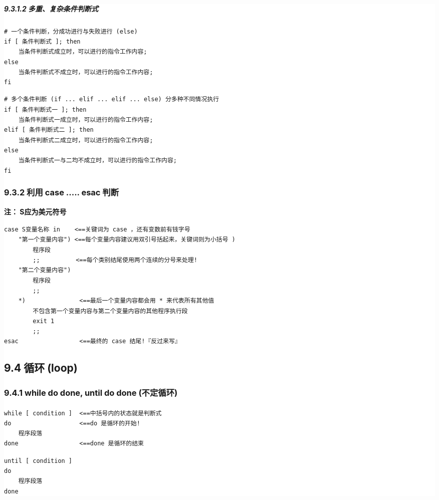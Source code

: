 ##### 9.3.1.2 多重、复杂条件判断式

```
# 一个条件判断，分成功进行与失败进行 (else) 
if [ 条件判断式 ]; then
    当条件判断式成立时，可以进行的指令工作内容;
else 
    当条件判断式不成立时，可以进行的指令工作内容;
fi
```

```
# 多个条件判断 (if ... elif ... elif ... else) 分多种不同情况执行
if [ 条件判断式一 ]; then
    当条件判断式一成立时，可以进行的指令工作内容;
elif [ 条件判断式二 ]; then 
    当条件判断式二成立时，可以进行的指令工作内容;
else 
    当条件判断式一与二均不成立时，可以进行的指令工作内容;
fi
```

### 9.3.2 利用 case ..... esac 判断

**注： S应为美元符号**

```
case S变量名称 in    <==关键词为 case ，还有变数前有钱字号
    "第一个变量内容") <==每个变量内容建议用双引号括起来，关键词则为小括号 ) 
        程序段
        ;;          <==每个类别结尾使用两个连续的分号来处理! 
    "第二个变量内容")
        程序段
        ;;
    *)               <==最后一个变量内容都会用 * 来代表所有其他值 
        不包含第一个变量内容与第二个变量内容的其他程序执行段
        exit 1
        ;;
esac                 <==最终的 case 结尾!『反过来写』
```

## 9.4 循环 (loop)

### 9.4.1 while do done, until do done (不定循环)

```
while [ condition ]  <==中括号内的状态就是判断式 
do                   <==do 是循环的开始!
    程序段落
done                 <==done 是循环的结束
```

```
until [ condition ]
do
    程序段落
done
```
